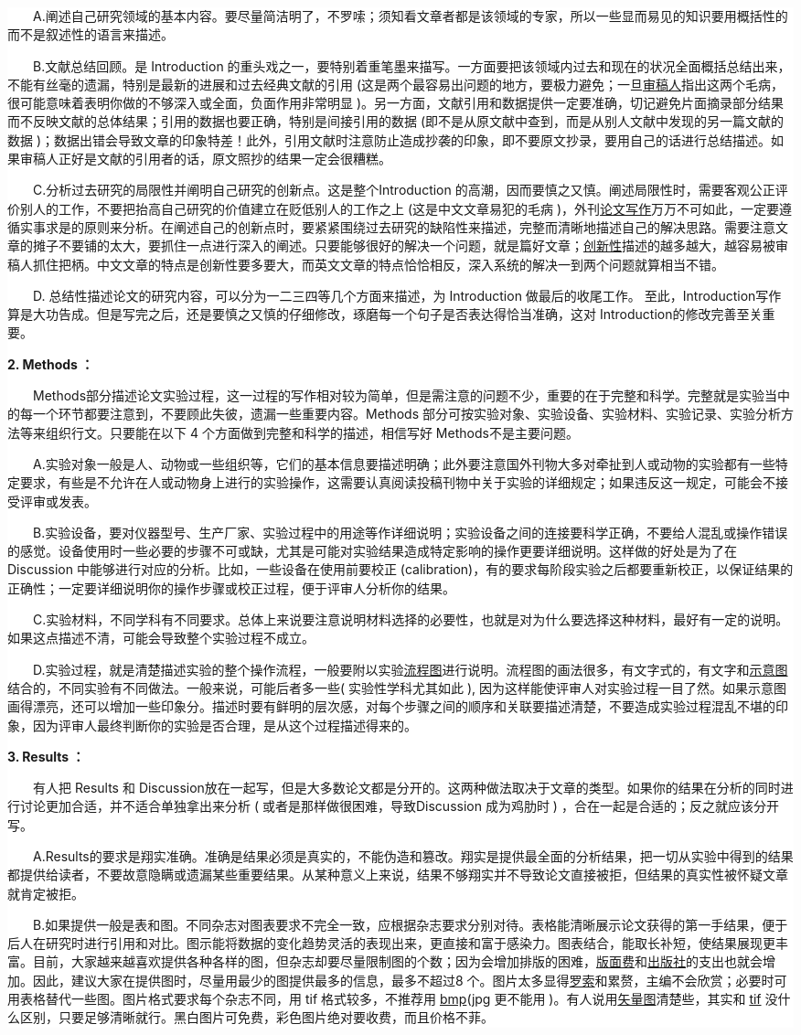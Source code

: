　　A.阐述自己研究领域的基本内容。要尽量简洁明了，不罗嗦；须知看文章者都是该领域的专家，所以一些显而易见的知识要用概括性的而不是叙述性的语言来描述。

　　B.文献总结回顾。是 Introduction 的重头戏之一，要特别着重笔墨来描写。一方面要把该领域内过去和现在的状况全面概括总结出来，不能有丝毫的遗漏，特别是最新的进展和过去经典文献的引用 (这是两个最容易出问题的地方，要极力避免；一旦[审稿人](https://www.zhihu.com/search?q=%E5%AE%A1%E7%A8%BF%E4%BA%BA&search_source=Entity&hybrid_search_source=Entity&hybrid_search_extra=%7B%22sourceType%22%3A%22answer%22%2C%22sourceId%22%3A1610324779%7D)指出这两个毛病，很可能意味着表明你做的不够深入或全面，负面作用非常明显 )。另一方面，文献引用和数据提供一定要准确，切记避免片面摘录部分结果而不反映文献的总体结果；引用的数据也要正确，特别是间接引用的数据 (即不是从原文献中查到，而是从别人文献中发现的另一篇文献的数据 )；数据出错会导致文章的印象特差！此外，引用文献时注意防止造成抄袭的印象，即不要原文抄录，要用自己的话进行总结描述。如果审稿人正好是文献的引用者的话，原文照抄的结果一定会很糟糕。

　　C.分析过去研究的局限性并阐明自己研究的创新点。这是整个Introduction 的高潮，因而要慎之又慎。阐述局限性时，需要客观公正评价别人的工作，不要把抬高自己研究的价值建立在贬低别人的工作之上 (这是中文文章易犯的毛病 )，外刊[论文写作](https://www.zhihu.com/search?q=%E8%AE%BA%E6%96%87%E5%86%99%E4%BD%9C&search_source=Entity&hybrid_search_source=Entity&hybrid_search_extra=%7B%22sourceType%22%3A%22answer%22%2C%22sourceId%22%3A1610324779%7D)万万不可如此，一定要遵循实事求是的原则来分析。在阐述自己的创新点时，要紧紧围绕过去研究的缺陷性来描述，完整而清晰地描述自己的解决思路。需要注意文章的摊子不要铺的太大，要抓住一点进行深入的阐述。只要能够很好的解决一个问题，就是篇好文章；[创新性](https://www.zhihu.com/search?q=%E5%88%9B%E6%96%B0%E6%80%A7&search_source=Entity&hybrid_search_source=Entity&hybrid_search_extra=%7B%22sourceType%22%3A%22answer%22%2C%22sourceId%22%3A1610324779%7D)描述的越多越大，越容易被审稿人抓住把柄。中文文章的特点是创新性要多要大，而英文文章的特点恰恰相反，深入系统的解决一到两个问题就算相当不错。

　　D. 总结性描述论文的研究内容，可以分为一二三四等几个方面来描述，为 Introduction 做最后的收尾工作。 至此，Introduction写作算是大功告成。但是写完之后，还是要慎之又慎的仔细修改，琢磨每一个句子是否表达得恰当准确，这对 Introduction的修改完善至关重要。

**2. Methods ：**

　　Methods部分描述论文实验过程，这一过程的写作相对较为简单，但是需注意的问题不少，重要的在于完整和科学。完整就是实验当中的每一个环节都要注意到，不要顾此失彼，遗漏一些重要内容。Methods 部分可按实验对象、实验设备、实验材料、实验记录、实验分析方法等来组织行文。只要能在以下 4 个方面做到完整和科学的描述，相信写好 Methods不是主要问题。

　　A.实验对象一般是人、动物或一些组织等，它们的基本信息要描述明确；此外要注意国外刊物大多对牵扯到人或动物的实验都有一些特定要求，有些是不允许在人或动物身上进行的实验操作，这需要认真阅读投稿刊物中关于实验的详细规定；如果违反这一规定，可能会不接受评审或发表。

　　B.实验设备，要对仪器型号、生产厂家、实验过程中的用途等作详细说明；实验设备之间的连接要科学正确，不要给人混乱或操作错误的感觉。设备使用时一些必要的步骤不可或缺，尤其是可能对实验结果造成特定影响的操作更要详细说明。这样做的好处是为了在Discussion 中能够进行对应的分析。比如，一些设备在使用前要校正 (calibration)，有的要求每阶段实验之后都要重新校正，以保证结果的正确性；一定要详细说明你的操作步骤或校正过程，便于评审人分析你的结果。

　　C.实验材料，不同学科有不同要求。总体上来说要注意说明材料选择的必要性，也就是对为什么要选择这种材料，最好有一定的说明。如果这点描述不清，可能会导致整个实验过程不成立。

　　D.实验过程，就是清楚描述实验的整个操作流程，一般要附以实验[流程图](https://www.zhihu.com/search?q=%E6%B5%81%E7%A8%8B%E5%9B%BE&search_source=Entity&hybrid_search_source=Entity&hybrid_search_extra=%7B%22sourceType%22%3A%22answer%22%2C%22sourceId%22%3A1610324779%7D)进行说明。流程图的画法很多，有文字式的，有文字和[示意图](https://www.zhihu.com/search?q=%E7%A4%BA%E6%84%8F%E5%9B%BE&search_source=Entity&hybrid_search_source=Entity&hybrid_search_extra=%7B%22sourceType%22%3A%22answer%22%2C%22sourceId%22%3A1610324779%7D)结合的，不同实验有不同做法。一般来说，可能后者多一些( 实验性学科尤其如此 ), 因为这样能使评审人对实验过程一目了然。如果示意图画得漂亮，还可以增加一些印象分。描述时要有鲜明的层次感，对每个步骤之间的顺序和关联要描述清楚，不要造成实验过程混乱不堪的印象，因为评审人最终判断你的实验是否合理，是从这个过程描述得来的。

**3. Results ：**

　　有人把 Results 和 Discussion放在一起写，但是大多数论文都是分开的。这两种做法取决于文章的类型。如果你的结果在分析的同时进行讨论更加合适，并不适合单独拿出来分析 ( 或者是那样做很困难，导致Discussion 成为鸡肋时 ) ，合在一起是合适的；反之就应该分开写。

　　A.Results的要求是翔实准确。准确是结果必须是真实的，不能伪造和篡改。翔实是提供最全面的分析结果，把一切从实验中得到的结果都提供给读者，不要故意隐瞒或遗漏某些重要结果。从某种意义上来说，结果不够翔实并不导致论文直接被拒，但结果的真实性被怀疑文章就肯定被拒。

　　B.如果提供一般是表和图。不同杂志对图表要求不完全一致，应根据杂志要求分别对待。表格能清晰展示论文获得的第一手结果，便于后人在研究时进行引用和对比。图示能将数据的变化趋势灵活的表现出来，更直接和富于感染力。图表结合，能取长补短，使结果展现更丰富。目前，大家越来越喜欢提供各种各样的图，但杂志却要尽量限制图的个数；因为会增加排版的困难，[版面费](https://www.zhihu.com/search?q=%E7%89%88%E9%9D%A2%E8%B4%B9&search_source=Entity&hybrid_search_source=Entity&hybrid_search_extra=%7B%22sourceType%22%3A%22answer%22%2C%22sourceId%22%3A1610324779%7D)和[出版社](https://www.zhihu.com/search?q=%E5%87%BA%E7%89%88%E7%A4%BE&search_source=Entity&hybrid_search_source=Entity&hybrid_search_extra=%7B%22sourceType%22%3A%22answer%22%2C%22sourceId%22%3A1610324779%7D)的支出也就会增加。因此，建议大家在提供图时，尽量用最少的图提供最多的信息，最多不超过8 个。图片太多显得[罗索](https://www.zhihu.com/search?q=%E7%BD%97%E7%B4%A2&search_source=Entity&hybrid_search_source=Entity&hybrid_search_extra=%7B%22sourceType%22%3A%22answer%22%2C%22sourceId%22%3A1610324779%7D)和累赘，主编不会欣赏；必要时可用表格替代一些图。图片格式要求每个杂志不同，用 tif 格式较多，不推荐用 [bmp](https://www.zhihu.com/search?q=bmp&search_source=Entity&hybrid_search_source=Entity&hybrid_search_extra=%7B%22sourceType%22%3A%22answer%22%2C%22sourceId%22%3A1610324779%7D)(jpg 更不能用 )。有人说用[矢量图](https://www.zhihu.com/search?q=%E7%9F%A2%E9%87%8F%E5%9B%BE&search_source=Entity&hybrid_search_source=Entity&hybrid_search_extra=%7B%22sourceType%22%3A%22answer%22%2C%22sourceId%22%3A1610324779%7D)清楚些，其实和 [tif](https://www.zhihu.com/search?q=tif&search_source=Entity&hybrid_search_source=Entity&hybrid_search_extra=%7B%22sourceType%22%3A%22answer%22%2C%22sourceId%22%3A1610324779%7D) 没什么区别，只要足够清晰就行。黑白图片可免费，彩色图片绝对要收费，而且价格不菲。
